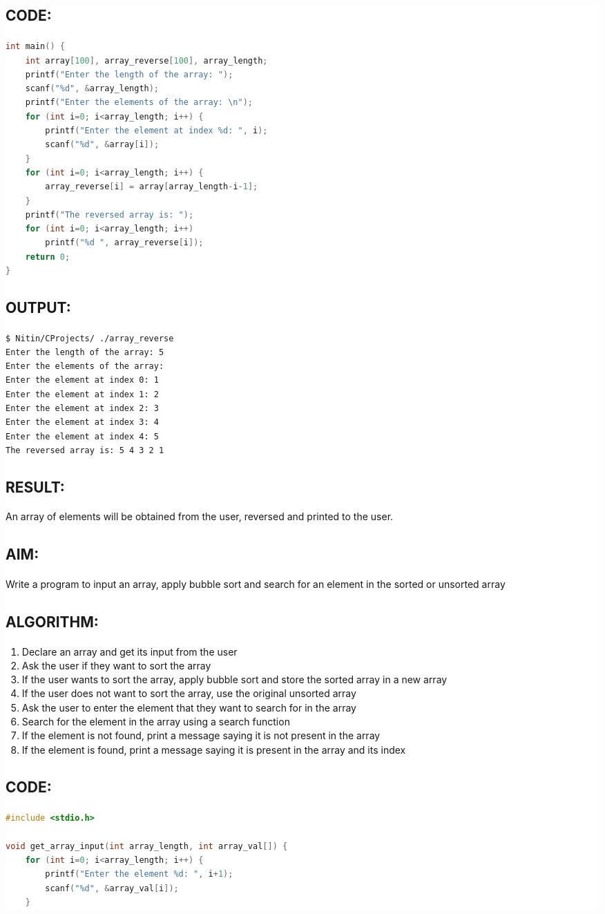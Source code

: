 ## CODE:
```c
int main() {
    int array[100], array_reverse[100], array_length;
    printf("Enter the length of the array: ");
    scanf("%d", &array_length);
    printf("Enter the elements of the array: \n");
    for (int i=0; i<array_length; i++) {
        printf("Enter the element at index %d: ", i); 
        scanf("%d", &array[i]);
    }
    for (int i=0; i<array_length; i++) {
        array_reverse[i] = array[array_length-i-1];
    }
    printf("The reversed array is: ");
    for (int i=0; i<array_length; i++) 
        printf("%d ", array_reverse[i]);
    return 0;
}
```
## OUTPUT:
```
$ Nitin/CProjects/ ./array_reverse
Enter the length of the array: 5
Enter the elements of the array:
Enter the element at index 0: 1
Enter the element at index 1: 2
Enter the element at index 2: 3
Enter the element at index 3: 4
Enter the element at index 4: 5
The reversed array is: 5 4 3 2 1
```

## RESULT:
An array of elements will be obtained from the user, reversed and printed to the user.

<div style="page-break-after: always"></div>

## AIM:
Write a program to input an array, apply bubble sort and search for an element in the sorted or unsorted array
## ALGORITHM:
1. Declare an array and get its input from the user
2. Ask the user if they want to sort the array
3. If the user wants to sort the array, apply bubble sort and store the sorted array in a new array
4. If the user does not want to sort the array, use the original unsorted array
5. Ask the user to enter the element that they want to search for in the array
6. Search for the element in the array using a search function
7. If the element is not found, print a message saying it is not present in the array
8. If the element is found, print a message saying it is present in the array and its index
## CODE:
```c
#include <stdio.h>

void get_array_input(int array_length, int array_val[]) {
    for (int i=0; i<array_length; i++) {
        printf("Enter the element %d: ", i+1);
        scanf("%d", &array_val[i]);
    }
```